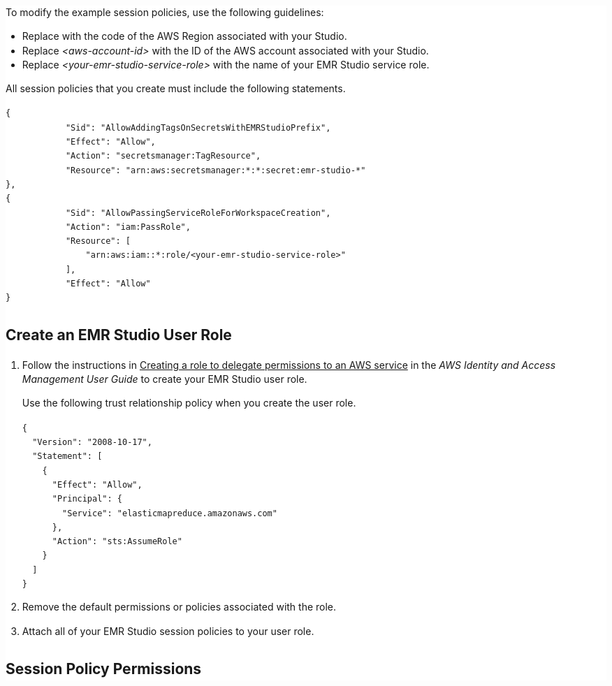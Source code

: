 To modify the example session policies, use the following guidelines:
+ Replace *<region>* with the code of the AWS Region associated with your Studio\.
+ Replace *<aws\-account\-id>* with the ID of the AWS account associated with your Studio\.
+ Replace *<your\-emr\-studio\-service\-role>* with the name of your EMR Studio service role\.

All session policies that you create must include the following statements\.

```
{
            "Sid": "AllowAddingTagsOnSecretsWithEMRStudioPrefix",
            "Effect": "Allow",
            "Action": "secretsmanager:TagResource",
            "Resource": "arn:aws:secretsmanager:*:*:secret:emr-studio-*"
},
{
            "Sid": "AllowPassingServiceRoleForWorkspaceCreation",
            "Action": "iam:PassRole",
            "Resource": [
                "arn:aws:iam::*:role/<your-emr-studio-service-role>"
            ],
            "Effect": "Allow"
}
```

## Create an EMR Studio User Role<a name="emr-studio-create-user-role"></a>

1. Follow the instructions in [Creating a role to delegate permissions to an AWS service](https://docs.aws.amazon.com/IAM/latest/UserGuide/id_roles_create_for-service.html) in the *AWS Identity and Access Management User Guide* to create your EMR Studio user role\.

   Use the following trust relationship policy when you create the user role\.

   ```
   {
     "Version": "2008-10-17",
     "Statement": [
       {
         "Effect": "Allow",
         "Principal": {
           "Service": "elasticmapreduce.amazonaws.com"
         },
         "Action": "sts:AssumeRole"
       }
     ]
   }
   ```

1. Remove the default permissions or policies associated with the role\. 

1. Attach all of your EMR Studio session policies to your user role\.

## Session Policy Permissions<a name="emr-studio-session-policy-table"></a>
